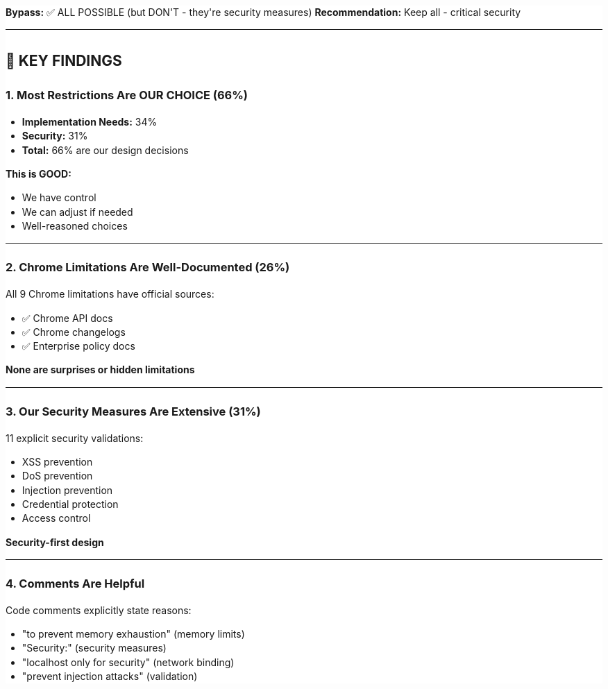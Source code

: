 **Bypass:** ✅ ALL POSSIBLE (but DON'T - they're security measures)
**Recommendation:** Keep all - critical security

---

## 🎯 KEY FINDINGS

### 1. Most Restrictions Are OUR CHOICE (66%)

- **Implementation Needs:** 34%
- **Security:** 31%
- **Total:** 66% are our design decisions

**This is GOOD:**

- We have control
- We can adjust if needed
- Well-reasoned choices

---

### 2. Chrome Limitations Are Well-Documented (26%)

All 9 Chrome limitations have official sources:

- ✅ Chrome API docs
- ✅ Chrome changelogs
- ✅ Enterprise policy docs

**None are surprises or hidden limitations**

---

### 3. Our Security Measures Are Extensive (31%)

11 explicit security validations:

- XSS prevention
- DoS prevention
- Injection prevention
- Credential protection
- Access control

**Security-first design**

---

### 4. Comments Are Helpful

Code comments explicitly state reasons:

- "to prevent memory exhaustion" (memory limits)
- "Security:" (security measures)
- "localhost only for security" (network binding)
- "prevent injection attacks" (validation)
